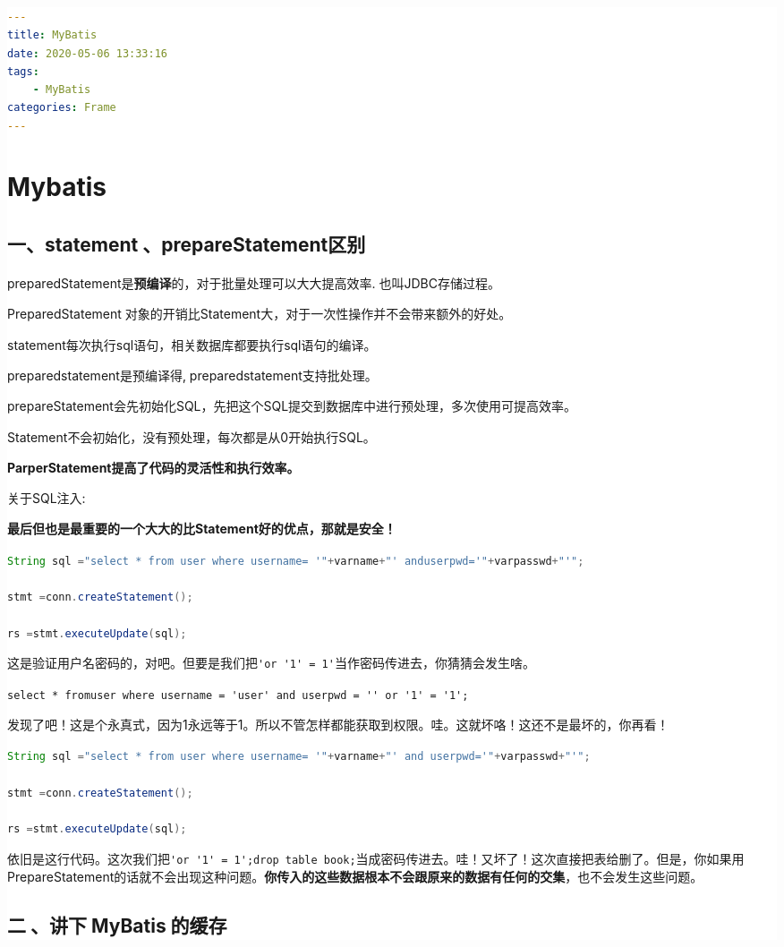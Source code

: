```yaml
---
title: MyBatis
date: 2020-05-06 13:33:16
tags: 
    - MyBatis
categories: Frame
---
```

# Mybatis

## 一、statement 、prepareStatement区别

preparedStatement是**预编译**的，对于批量处理可以大大提高效率. 也叫JDBC存储过程。

PreparedStatement 对象的开销比Statement大，对于一次性操作并不会带来额外的好处。

statement每次执行sql语句，相关数据库都要执行sql语句的编译。

preparedstatement是预编译得, preparedstatement支持批处理。

prepareStatement会先初始化SQL，先把这个SQL提交到数据库中进行预处理，多次使用可提高效率。   

Statement不会初始化，没有预处理，每次都是从0开始执行SQL。

**ParperStatement提高了代码的灵活性和执行效率。**

关于SQL注入: 

**最后但也是最重要的一个大大的比Statement好的优点，那就是安全！**

```java
String sql ="select * from user where username= '"+varname+"' anduserpwd='"+varpasswd+"'";

stmt =conn.createStatement();

rs =stmt.executeUpdate(sql);
```

这是验证用户名密码的，对吧。但要是我们把`'or '1' = 1'`当作密码传进去，你猜猜会发生啥。

`select * fromuser where username = 'user' and userpwd = '' or '1' = '1';` 

发现了吧！这是个永真式，因为1永远等于1。所以不管怎样都能获取到权限。哇。这就坏咯！这还不是最坏的，你再看！

```java
String sql ="select * from user where username= '"+varname+"' and userpwd='"+varpasswd+"'";

stmt =conn.createStatement();

rs =stmt.executeUpdate(sql);
```

依旧是这行代码。这次我们把`'or '1' = 1';drop table book;`当成密码传进去。哇！又坏了！这次直接把表给删了。但是，你如果用PrepareStatement的话就不会出现这种问题。**你传入的这些数据根本不会跟原来的数据有任何的交集**，也不会发生这些问题。

## 二 、讲下 MyBatis 的缓存
